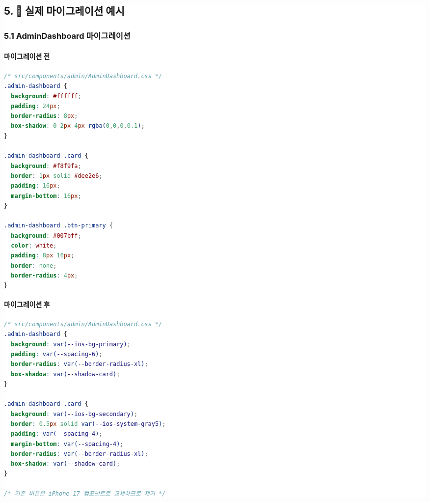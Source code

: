 ## 5. 🎯 실제 마이그레이션 예시

### 5.1 AdminDashboard 마이그레이션

#### **마이그레이션 전**
```css
/* src/components/admin/AdminDashboard.css */
.admin-dashboard {
  background: #ffffff;
  padding: 24px;
  border-radius: 8px;
  box-shadow: 0 2px 4px rgba(0,0,0,0.1);
}

.admin-dashboard .card {
  background: #f8f9fa;
  border: 1px solid #dee2e6;
  padding: 16px;
  margin-bottom: 16px;
}

.admin-dashboard .btn-primary {
  background: #007bff;
  color: white;
  padding: 8px 16px;
  border: none;
  border-radius: 4px;
}
```

#### **마이그레이션 후**
```css
/* src/components/admin/AdminDashboard.css */
.admin-dashboard {
  background: var(--ios-bg-primary);
  padding: var(--spacing-6);
  border-radius: var(--border-radius-xl);
  box-shadow: var(--shadow-card);
}

.admin-dashboard .card {
  background: var(--ios-bg-secondary);
  border: 0.5px solid var(--ios-system-gray5);
  padding: var(--spacing-4);
  margin-bottom: var(--spacing-4);
  border-radius: var(--border-radius-xl);
  box-shadow: var(--shadow-card);
}

/* 기존 버튼은 iPhone 17 컴포넌트로 교체하므로 제거 */
```
